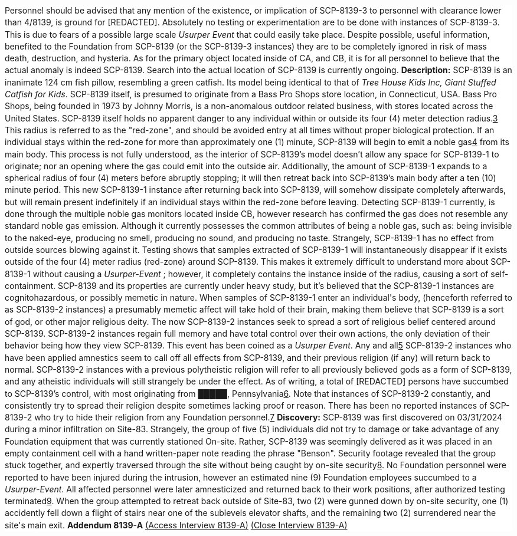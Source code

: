 Personnel should be advised that any mention of the existence, or implication of SCP-8139-3 to personnel with clearance lower than 4/8139, is ground for [REDACTED]. Absolutely no testing or experimentation are to be done with instances of SCP-8139-3. This is due to fears of a possible large scale _Usurper Event_ that could easily take place. Despite possible, useful information, benefited to the Foundation from SCP-8139 (or the SCP-8139-3 instances) they are to be completely ignored in risk of mass death, destruction, and hysteria.
As for the primary object located inside of CA, and CB, it is for all personnel to believe that the actual anomaly is indeed SCP-8139. Search into the actual location of SCP-8139 is currently ongoing.
**Description:** SCP-8139 is an inanimate 124 cm fish pillow, resembling a green catfish. Its model being identical to that of _Tree House Kids Inc, Giant Stuffed Catfish for Kids_. SCP-8139 itself, is presumed to originate from a Bass Pro Shops store location, in Connecticut, USA. Bass Pro Shops, being founded in 1973 by Johnny Morris, is a non-anomalous outdoor related business, with stores located across the United States. SCP-8139 itself holds no apparent danger to any individual within or outside its four (4) meter detection radius.[3](javascript:;) This radius is referred to as the "red-zone", and should be avoided entry at all times without proper biological protection.
If an individual stays within the red-zone for more than approximately one (1) minute, SCP-8139 will begin to emit a noble gas[4](javascript:;) from its main body. This process is not fully understood, as the interior of SCP-8139’s model doesn’t allow any space for SCP-8139-1 to originate; nor an opening where the gas could emit into the outside air. Additionally, the amount of SCP-8139-1 expands to a spherical radius of four (4) meters before abruptly stopping; it will then retreat back into SCP-8139’s main body after a ten (10) minute period. This new SCP-8139-1 instance after returning back into SCP-8139, will somehow dissipate completely afterwards, but will remain present indefinitely if an individual stays within the red-zone before leaving. Detecting SCP-8139-1 currently, is done through the multiple noble gas monitors located inside CB, however research has confirmed the gas does not resemble any standard noble gas emission. Although it currently possesses the common attributes of being a noble gas, such as: being invisible to the naked-eye, producing no smell, producing no sound, and producing no taste. Strangely, SCP-8139-1 has no effect from outside sources blowing against it. Testing shows that samples extracted of SCP-8139-1 will instantaneously disappear if it exists outside of the four (4) meter radius (red-zone) around SCP-8139. This makes it extremely difficult to understand more about SCP-8139-1 without causing a _Usurper-Event_ ; however, it completely contains the instance inside of the radius, causing a sort of self-containment. SCP-8139 and its properties are currently under heavy study, but it’s believed that the SCP-8139-1 instances are cognitohazardous, or possibly memetic in nature.
When samples of SCP-8139-1 enter an individual's body, (henceforth referred to as SCP-8139-2 instances) a presumably memetic affect will take hold of their brain, making them believe that SCP-8139 is a sort of god, or other major religious deity. The now SCP-8139-2 instances seek to spread a sort of religious belief centered around SCP-8139. SCP-8139-2 instances regain full memory and have total control over their own actions, the only deviation of their behavior being how they view SCP-8139. This event has been coined as a _Usurper Event_. Any and all[5](javascript:;) SCP-8139-2 instances who have been applied amnestics seem to call off all effects from SCP-8139, and their previous religion (if any) will return back to normal.
SCP-8139-2 instances with a previous polytheistic religion will refer to all previously believed gods as a form of SCP-8139, and any atheistic individuals will still strangely be under the effect. As of writing, a total of [REDACTED] persons have succumbed to SCP-8139’s control, with most originating from █████, Pennsylvania[6](javascript:;). Note that instances of SCP-8139-2 constantly, and consistently try to spread their religion despite sometimes lacking proof or reason. There has been no reported instances of SCP-8139-2 who try to hide their religion from any Foundation personnel.[7](javascript:;)
**Discovery:** SCP-8139 was first discovered on 03/31/2024 during a minor infiltration on Site-83. Strangely, the group of five (5) individuals did not try to damage or take advantage of any Foundation equipment that was currently stationed On-site. Rather, SCP-8139 was seemingly delivered as it was placed in an empty containment cell with a hand written-paper note reading the phrase "Benson". Security footage revealed that the group stuck together, and expertly traversed through the site without being caught by on-site security[8](javascript:;). No Foundation personnel were reported to have been injured during the intrusion, however an estimated nine (9) Foundation employees succumbed to a _Usurper-Event_. All affected personnel were later amnesticized and returned back to their work positions, after authorized testing terminated[9](javascript:;). When the group attempted to retreat back outside of Site-83, two (2) were gunned down by on-site security, one (1) accidently fell down a flight of stairs near one of the sublevels elevator shafts, and the remaining two (2) surrendered near the site's main exit.
**Addendum 8139-A**
[(Access Interview 8139-A)](javascript:;)
[(Close Interview 8139-A)](javascript:;)